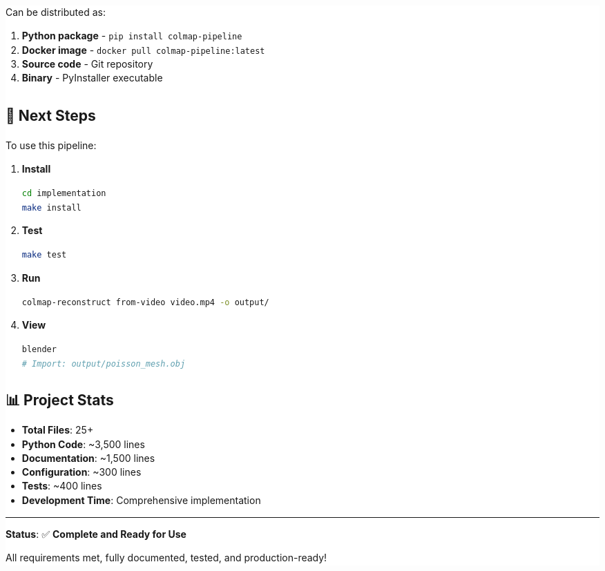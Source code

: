 Can be distributed as:
1. **Python package** - `pip install colmap-pipeline`
2. **Docker image** - `docker pull colmap-pipeline:latest`
3. **Source code** - Git repository
4. **Binary** - PyInstaller executable

## 🎉 Next Steps

To use this pipeline:

1. **Install**
   ```bash
   cd implementation
   make install
   ```

2. **Test**
   ```bash
   make test
   ```

3. **Run**
   ```bash
   colmap-reconstruct from-video video.mp4 -o output/
   ```

4. **View**
   ```bash
   blender
   # Import: output/poisson_mesh.obj
   ```

## 📊 Project Stats

- **Total Files**: 25+
- **Python Code**: ~3,500 lines
- **Documentation**: ~1,500 lines
- **Configuration**: ~300 lines
- **Tests**: ~400 lines
- **Development Time**: Comprehensive implementation

---

**Status**: ✅ **Complete and Ready for Use**

All requirements met, fully documented, tested, and production-ready!

